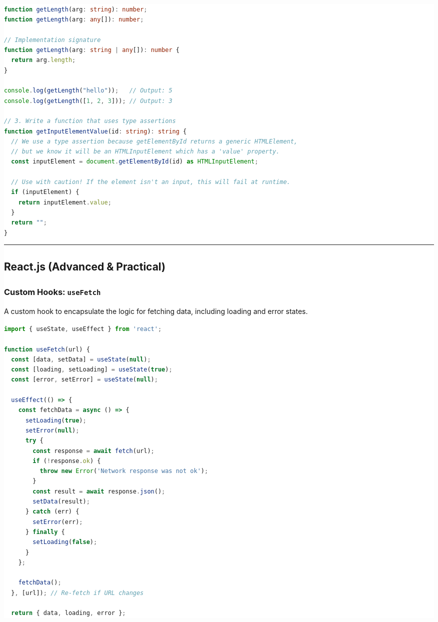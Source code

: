 ```typescript
function getLength(arg: string): number;
function getLength(arg: any[]): number;

// Implementation signature
function getLength(arg: string | any[]): number {
  return arg.length;
}

console.log(getLength("hello"));   // Output: 5
console.log(getLength([1, 2, 3])); // Output: 3

// 3. Write a function that uses type assertions
function getInputElementValue(id: string): string {
  // We use a type assertion because getElementById returns a generic HTMLElement,
  // but we know it will be an HTMLInputElement which has a 'value' property.
  const inputElement = document.getElementById(id) as HTMLInputElement;

  // Use with caution! If the element isn't an input, this will fail at runtime.
  if (inputElement) {
    return inputElement.value;
  }
  return "";
}
```

---

## React.js (Advanced & Practical)

### **Custom Hooks: `useFetch`**

A custom hook to encapsulate the logic for fetching data, including loading and error states.

```jsx
import { useState, useEffect } from 'react';

function useFetch(url) {
  const [data, setData] = useState(null);
  const [loading, setLoading] = useState(true);
  const [error, setError] = useState(null);

  useEffect(() => {
    const fetchData = async () => {
      setLoading(true);
      setError(null);
      try {
        const response = await fetch(url);
        if (!response.ok) {
          throw new Error('Network response was not ok');
        }
        const result = await response.json();
        setData(result);
      } catch (err) {
        setError(err);
      } finally {
        setLoading(false);
      }
    };

    fetchData();
  }, [url]); // Re-fetch if URL changes

  return { data, loading, error };
```